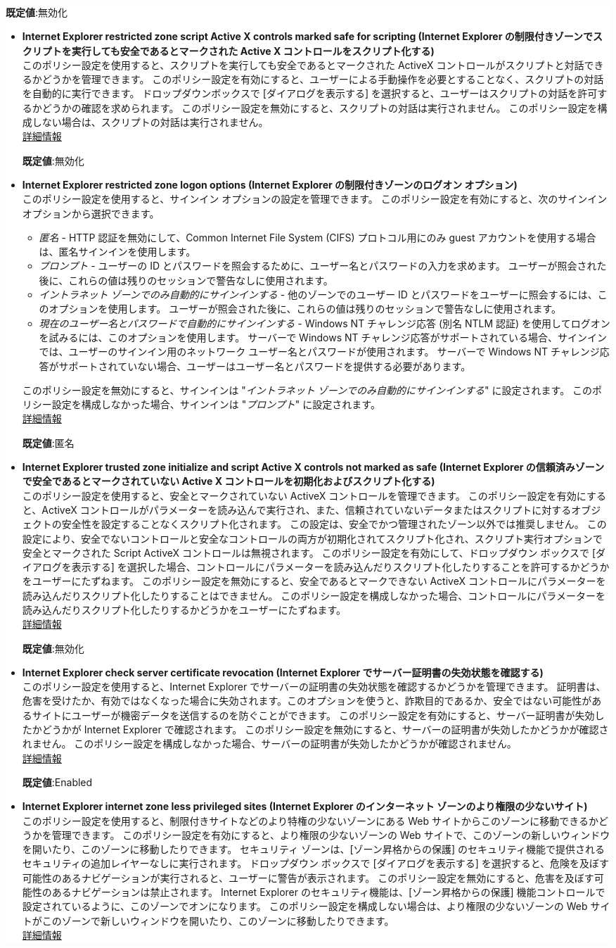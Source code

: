   **既定値**:無効化  
  
- **Internet Explorer restricted zone script Active X controls marked safe for scripting (Internet Explorer の制限付きゾーンでスクリプトを実行しても安全であるとマークされた Active X コントロールをスクリプト化する)**  
  このポリシー設定を使用すると、スクリプトを実行しても安全であるとマークされた ActiveX コントロールがスクリプトと対話できるかどうかを管理できます。 このポリシー設定を有効にすると、ユーザーによる手動操作を必要とすることなく、スクリプトの対話を自動的に実行できます。 ドロップダウンボックスで [ダイアログを表示する] を選択すると、ユーザーはスクリプトの対話を許可するかどうかの確認を求められます。 このポリシー設定を無効にすると、スクリプトの対話は実行されません。 このポリシー設定を構成しない場合は、スクリプトの対話は実行されません。  
  [詳細情報](https://go.microsoft.com/fwlink/?linkid=2067062)  
  
  **既定値**:無効化  
  
- **Internet Explorer restricted zone logon options (Internet Explorer の制限付きゾーンのログオン オプション)**  
  このポリシー設定を使用すると、サインイン オプションの設定を管理できます。 このポリシー設定を有効にすると、次のサインイン オプションから選択できます。 
  - *匿名* - HTTP 認証を無効にして、Common Internet File System (CIFS) プロトコル用にのみ guest アカウントを使用する場合は、匿名サインインを使用します。 
  - *プロンプト* - ユーザーの ID とパスワードを照会するために、ユーザー名とパスワードの入力を求めます。 ユーザーが照会された後に、これらの値は残りのセッションで警告なしに使用されます。 
  - *イントラネット ゾーンでのみ自動的にサインインする* - 他のゾーンでのユーザー ID とパスワードをユーザーに照会するには、このオプションを使用します。 ユーザーが照会された後に、これらの値は残りのセッションで警告なしに使用されます。 
  - *現在のユーザー名とパスワードで自動的にサインインする* - Windows NT チャレンジ応答 (別名 NTLM 認証) を使用してログオンを試みるには、このオプションを使用します。 サーバーで Windows NT チャレンジ応答がサポートされている場合、サインインでは、ユーザーのサインイン用のネットワーク ユーザー名とパスワードが使用されます。 サーバーで Windows NT チャレンジ応答がサポートされていない場合、ユーザーはユーザー名とパスワードを提供する必要があります。 

  このポリシー設定を無効にすると、サインインは "*イントラネット ゾーンでのみ自動的にサインインする*" に設定されます。 このポリシー設定を構成しなかった場合、サインインは "*プロンプト*" に設定されます。  
  [詳細情報](https://go.microsoft.com/fwlink/?linkid=2067110)  
  
  **既定値**:匿名  
  
- **Internet Explorer trusted zone initialize and script Active X controls not marked as safe (Internet Explorer の信頼済みゾーンで安全であるとマークされていない Active X コントロールを初期化およびスクリプト化する)**  
  このポリシー設定を使用すると、安全とマークされていない ActiveX コントロールを管理できます。 このポリシー設定を有効にすると、ActiveX コントロールがパラメーターを読み込んで実行され、また、信頼されていないデータまたはスクリプトに対するオブジェクトの安全性を設定することなくスクリプト化されます。 この設定は、安全でかつ管理されたゾーン以外では推奨しません。 この設定により、安全でないコントロールと安全なコントロールの両方が初期化されてスクリプト化され、スクリプト実行オプションで安全とマークされた Script ActiveX コントロールは無視されます。 このポリシー設定を有効にして、ドロップダウン ボックスで [ダイアログを表示する] を選択した場合、コントロールにパラメーターを読み込んだりスクリプト化したりすることを許可するかどうかをユーザーにたずねます。 このポリシー設定を無効にすると、安全であるとマークできない ActiveX コントロールにパラメーターを読み込んだりスクリプト化したりすることはできません。 このポリシー設定を構成しなかった場合、コントロールにパラメーターを読み込んだりスクリプト化したりするかどうかをユーザーにたずねます。  
  [詳細情報](https://go.microsoft.com/fwlink/?linkid=2067137)  
  
  **既定値**:無効化  
  
- **Internet Explorer check server certificate revocation (Internet Explorer でサーバー証明書の失効状態を確認する)**  
  このポリシー設定を使用すると、Internet Explorer でサーバーの証明書の失効状態を確認するかどうかを管理できます。 証明書は、危害を受けたか、有効ではなくなった場合に失効されます。このオプションを使うと、詐欺目的であるか、安全ではない可能性があるサイトにユーザーが機密データを送信するのを防ぐことができます。 このポリシー設定を有効にすると、サーバー証明書が失効したかどうかが Internet Explorer で確認されます。 このポリシー設定を無効にすると、サーバーの証明書が失効したかどうかが確認されません。 このポリシー設定を構成しなかった場合、サーバーの証明書が失効したかどうかが確認されません。  
  [詳細情報](https://go.microsoft.com/fwlink/?linkid=2067046)  
  
  **既定値**:Enabled 
  
- **Internet Explorer internet zone less privileged sites (Internet Explorer のインターネット ゾーンのより権限の少ないサイト)**  
  このポリシー設定を使用すると、制限付きサイトなどのより特権の少ないゾーンにある Web サイトからこのゾーンに移動できるかどうかを管理できます。 このポリシー設定を有効にすると、より権限の少ないゾーンの Web サイトで、このゾーンの新しいウィンドウを開いたり、このゾーンに移動したりできます。 セキュリティ ゾーンは、[ゾーン昇格からの保護] のセキュリティ機能で提供されるセキュリティの追加レイヤーなしに実行されます。 ドロップダウン ボックスで [ダイアログを表示する] を選択すると、危険を及ぼす可能性のあるナビゲーションが実行されると、ユーザーに警告が表示されます。 このポリシー設定を無効にすると、危害を及ぼす可能性のあるナビゲーションは禁止されます。 Internet Explorer のセキュリティ機能は、[ゾーン昇格からの保護] 機能コントロールで設定されているように、このゾーンでオンになります。 このポリシー設定を構成しない場合は、より権限の少ないゾーンの Web サイトがこのゾーンで新しいウィンドウを開いたり、このゾーンに移動したりできます。  
  [詳細情報](https://go.microsoft.com/fwlink/?linkid=2067109)  
  
